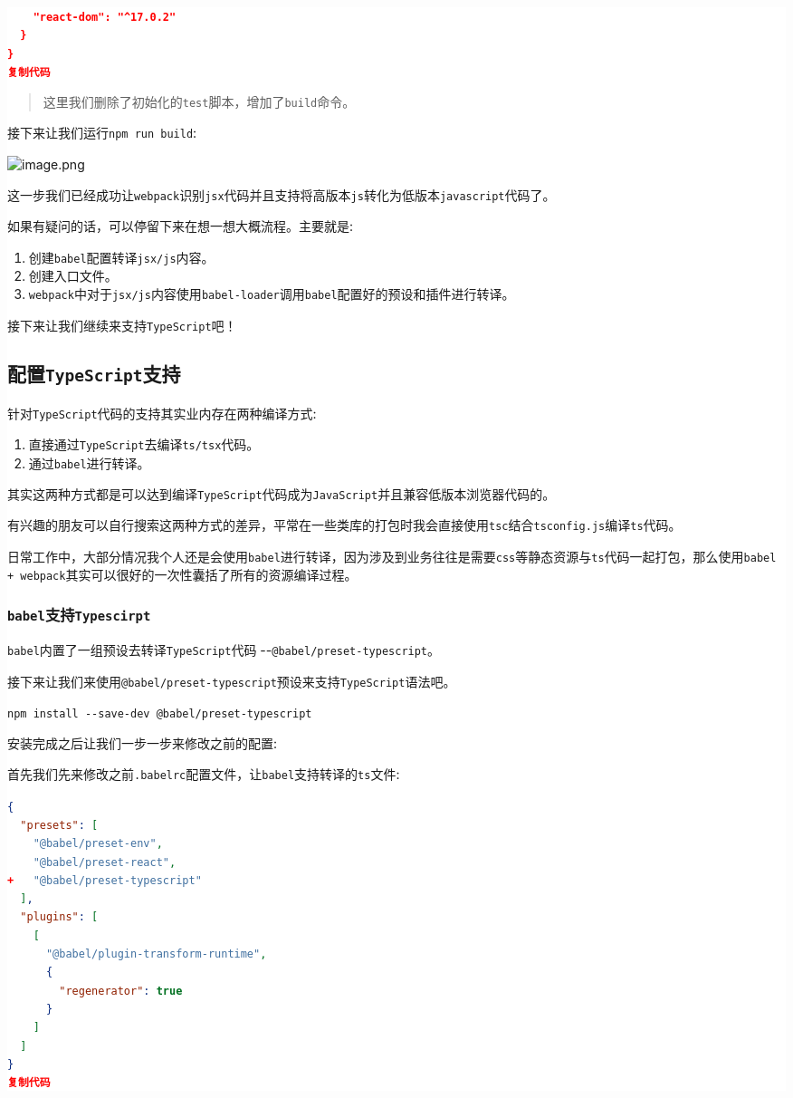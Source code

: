 ```json
    "react-dom": "^17.0.2"
  }
}
复制代码
```

> 这里我们删除了初始化的`test`脚本，增加了`build`命令。

接下来让我们运行`npm run build`:

![image.png](https://p6-juejin.byteimg.com/tos-cn-i-k3u1fbpfcp/a606dd987071473a8e041cb9efb3a54b~tplv-k3u1fbpfcp-zoom-in-crop-mark:1434:0:0:0.awebp?)

这一步我们已经成功让`webpack`识别`jsx`代码并且支持将高版本`js`转化为低版本`javascript`代码了。

如果有疑问的话，可以停留下来在想一想大概流程。主要就是:

1. 创建`babel`配置转译`jsx/js`内容。
2. 创建入口文件。
3. `webpack`中对于`jsx/js`内容使用`babel-loader`调用`babel`配置好的预设和插件进行转译。

接下来让我们继续来支持`TypeScript`吧！

## 配置`TypeScript`支持

针对`TypeScript`代码的支持其实业内存在两种编译方式:

1. 直接通过`TypeScript`去编译`ts/tsx`代码。
2. 通过`babel`进行转译。

其实这两种方式都是可以达到编译`TypeScript`代码成为`JavaScript`并且兼容低版本浏览器代码的。

有兴趣的朋友可以自行搜索这两种方式的差异，平常在一些类库的打包时我会直接使用`tsc`结合`tsconfig.js`编译`ts`代码。

日常工作中，大部分情况我个人还是会使用`babel`进行转译，因为涉及到业务往往是需要`css`等静态资源与`ts`代码一起打包，那么使用`babel + webpack`其实可以很好的一次性囊括了所有的资源编译过程。

### `babel`支持`Typescirpt`

`babel`内置了一组预设去转译`TypeScript`代码 --`@babel/preset-typescript`。

接下来让我们来使用`@babel/preset-typescript`预设来支持`TypeScript`语法吧。

```
npm install --save-dev @babel/preset-typescript
```

安装完成之后让我们一步一步来修改之前的配置:

首先我们先来修改之前`.babelrc`配置文件，让`babel`支持转译的`ts`文件:

```json
{
  "presets": [
    "@babel/preset-env",
    "@babel/preset-react",
+   "@babel/preset-typescript"
  ],
  "plugins": [
    [
      "@babel/plugin-transform-runtime",
      {
        "regenerator": true
      }
    ]
  ]
}
复制代码
```
